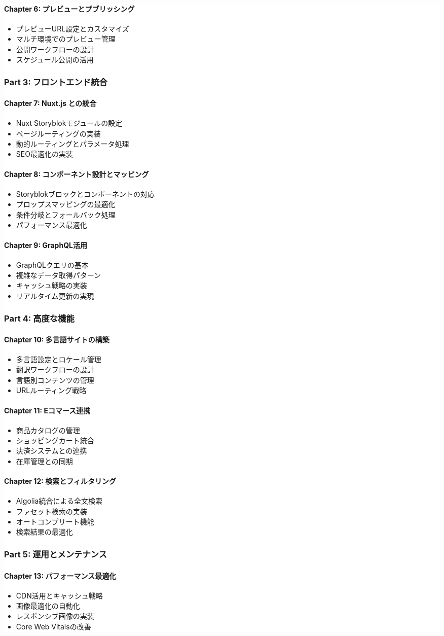 #### Chapter 6: プレビューとプブリッシング
- プレビューURL設定とカスタマイズ
- マルチ環境でのプレビュー管理
- 公開ワークフローの設計
- スケジュール公開の活用

### Part 3: フロントエンド統合

#### Chapter 7: Nuxt.js との統合
- Nuxt Storyblokモジュールの設定
- ページルーティングの実装
- 動的ルーティングとパラメータ処理
- SEO最適化の実装

#### Chapter 8: コンポーネント設計とマッピング
- Storyblokブロックとコンポーネントの対応
- プロップスマッピングの最適化
- 条件分岐とフォールバック処理
- パフォーマンス最適化

#### Chapter 9: GraphQL活用
- GraphQLクエリの基本
- 複雑なデータ取得パターン
- キャッシュ戦略の実装
- リアルタイム更新の実現

### Part 4: 高度な機能

#### Chapter 10: 多言語サイトの構築
- 多言語設定とロケール管理
- 翻訳ワークフローの設計
- 言語別コンテンツの管理
- URLルーティング戦略

#### Chapter 11: Eコマース連携
- 商品カタログの管理
- ショッピングカート統合
- 決済システムとの連携
- 在庫管理との同期

#### Chapter 12: 検索とフィルタリング
- Algolia統合による全文検索
- ファセット検索の実装
- オートコンプリート機能
- 検索結果の最適化

### Part 5: 運用とメンテナンス

#### Chapter 13: パフォーマンス最適化
- CDN活用とキャッシュ戦略
- 画像最適化の自動化
- レスポンシブ画像の実装
- Core Web Vitalsの改善
